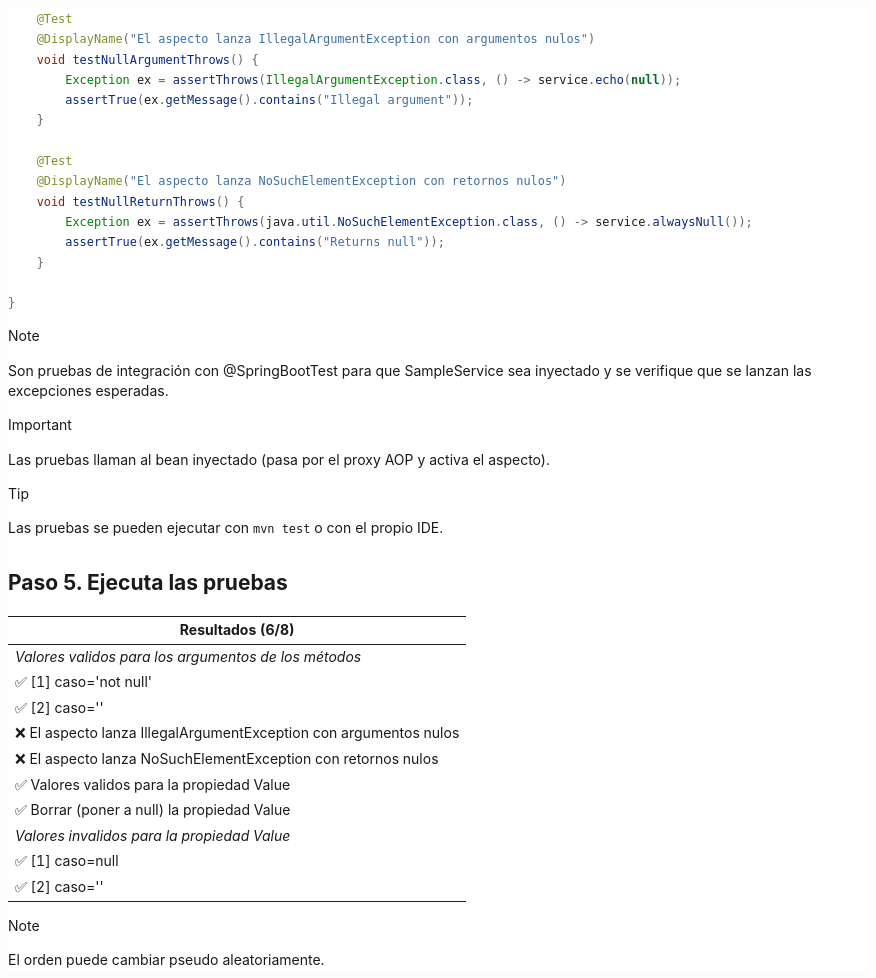 ```java
    @Test
    @DisplayName("El aspecto lanza IllegalArgumentException con argumentos nulos")
    void testNullArgumentThrows() {
        Exception ex = assertThrows(IllegalArgumentException.class, () -> service.echo(null));
        assertTrue(ex.getMessage().contains("Illegal argument"));
    }

    @Test
    @DisplayName("El aspecto lanza NoSuchElementException con retornos nulos")
    void testNullReturnThrows() {
        Exception ex = assertThrows(java.util.NoSuchElementException.class, () -> service.alwaysNull());
        assertTrue(ex.getMessage().contains("Returns null"));
    }

}
```

> [!NOTE]
> Son pruebas de integración con @SpringBootTest para que SampleService sea inyectado y se verifique que se lanzan las excepciones esperadas.

> [!IMPORTANT]
> Las pruebas llaman al bean inyectado (pasa por el proxy AOP y activa el aspecto).

> [!TIP]
> Las pruebas se pueden ejecutar con `mvn test` o con el propio IDE.

## Paso 5. Ejecuta las pruebas

| Resultados (6/8)|
| --- |
| *Valores validos para los argumentos de los métodos* |
|   ✅ [1] caso='not null' |
|   ✅ [2] caso=''  |
| ❌ El aspecto lanza IllegalArgumentException con argumentos nulos |
| ❌ El aspecto lanza NoSuchElementException con retornos nulos |
| ✅ Valores validos para la propiedad Value |
| ✅ Borrar (poner a null) la propiedad Value |
| *Valores invalidos para la propiedad Value* |
|   ✅ [1] caso=null |
|   ✅ [2] caso='' |

> [!NOTE]
> El orden puede cambiar pseudo aleatoriamente.
